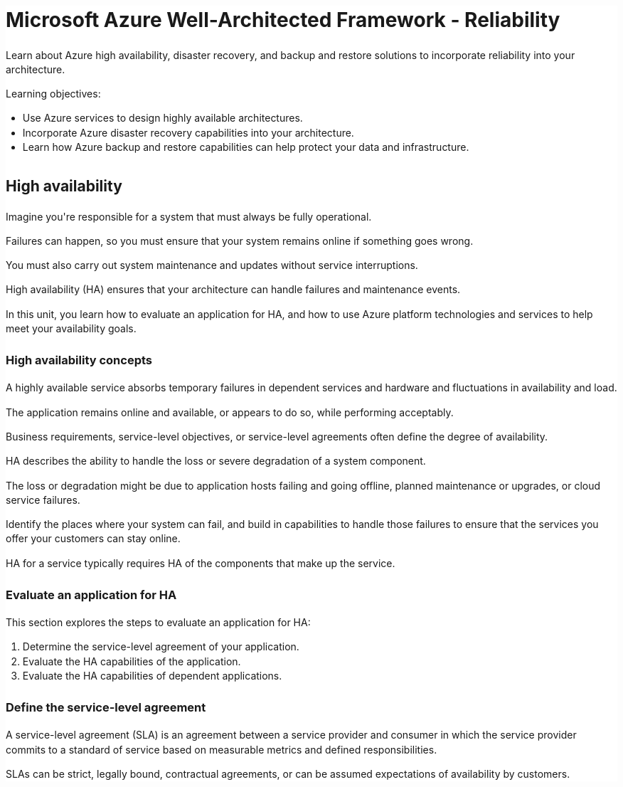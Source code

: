 # Microsoft Azure Well-Architected Framework - Reliability
Learn about Azure high availability, disaster recovery, and backup and restore solutions to incorporate reliability into your architecture.

Learning objectives:

* Use Azure services to design highly available architectures.
* Incorporate Azure disaster recovery capabilities into your architecture.
* Learn how Azure backup and restore capabilities can help protect your data and infrastructure.

## High availability
Imagine you're responsible for a system that must always be fully operational. 

Failures can happen, so you must ensure that your system remains online if something goes wrong. 

You must also carry out system maintenance and updates without service interruptions.

High availability (HA) ensures that your architecture can handle failures and maintenance events. 

In this unit, you learn how to evaluate an application for HA, and how to use Azure platform technologies and services to help meet your availability goals.

### High availability concepts
A highly available service absorbs temporary failures in dependent services and hardware and fluctuations in availability and load. 

The application remains online and available, or appears to do so, while performing acceptably. 

Business requirements, service-level objectives, or service-level agreements often define the degree of availability.

HA describes the ability to handle the loss or severe degradation of a system component. 

The loss or degradation might be due to application hosts failing and going offline, planned maintenance or upgrades, or cloud service failures. 

Identify the places where your system can fail, and build in capabilities to handle those failures to ensure that the services you offer your customers can stay online.

HA for a service typically requires HA of the components that make up the service. 

### Evaluate an application for HA
This section explores the steps to evaluate an application for HA:

1. Determine the service-level agreement of your application.
1. Evaluate the HA capabilities of the application.
1. Evaluate the HA capabilities of dependent applications.

### Define the service-level agreement
A service-level agreement (SLA) is an agreement between a service provider and consumer in which the service provider commits to a standard of service based on measurable metrics and defined responsibilities. 

SLAs can be strict, legally bound, contractual agreements, or can be assumed expectations of availability by customers. 
